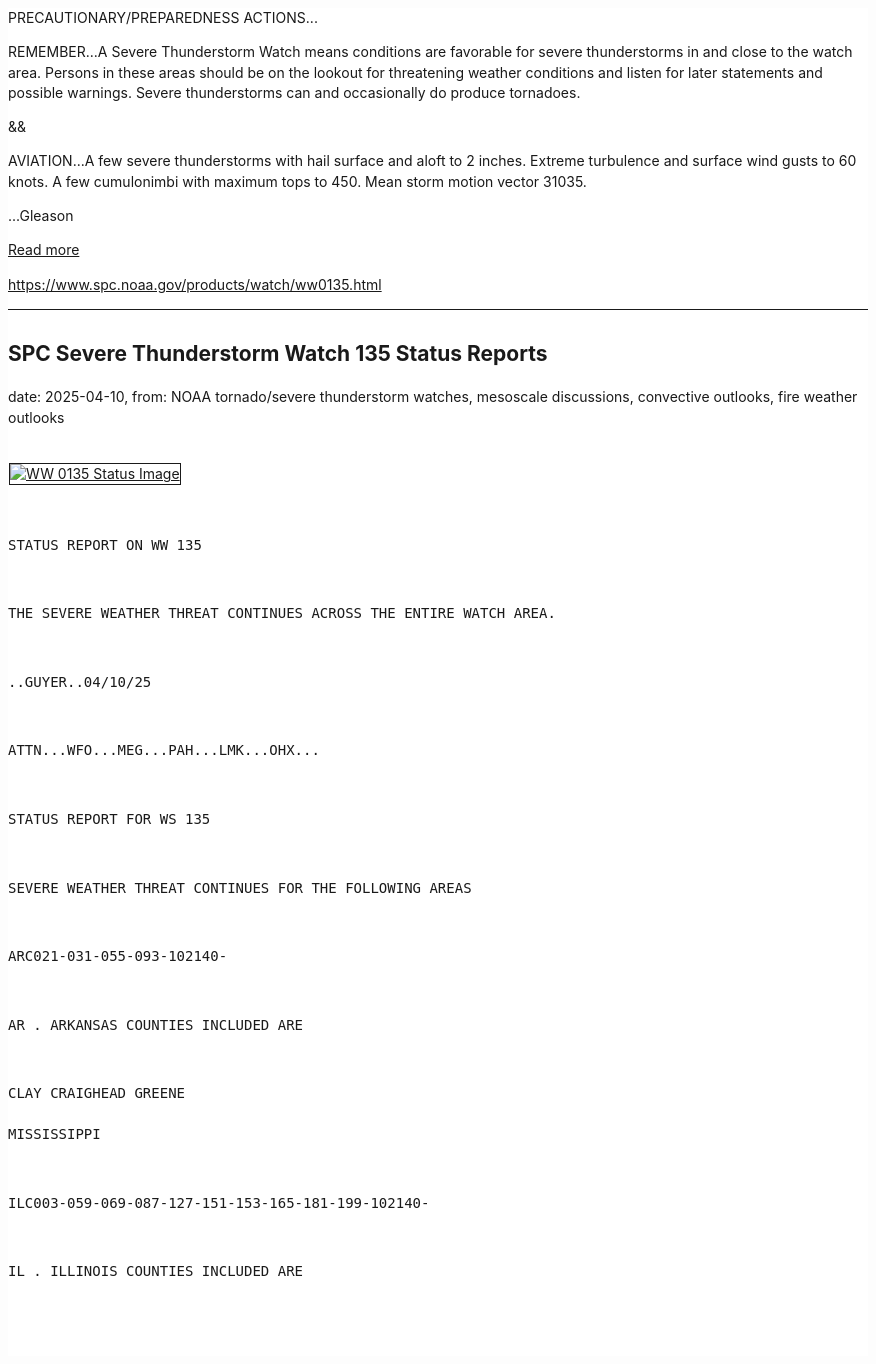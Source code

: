 PRECAUTIONARY/PREPAREDNESS ACTIONS...

REMEMBER...A Severe Thunderstorm Watch means conditions are
favorable for severe thunderstorms in and close to the watch area.
Persons in these areas should be on the lookout for threatening
weather conditions and listen for later statements and possible
warnings. Severe thunderstorms can and occasionally do produce
tornadoes.

&&

AVIATION...A few severe thunderstorms with hail surface and aloft to
2 inches. Extreme turbulence and surface wind gusts to 60 knots. A
few cumulonimbi with maximum tops to 450. Mean storm motion vector
31035.

...Gleason

</pre>
<a href="https://www.spc.noaa.gov/products/watch/ww0135.html">Read more</a>
 

<br> 

<https://www.spc.noaa.gov/products/watch/ww0135.html>

---

## SPC Severe Thunderstorm Watch 135 Status Reports

date: 2025-04-10, from: NOAA tornado/severe thunderstorm watches, mesoscale discussions, convective outlooks, fire weather outlooks

<br /><a href="https://www.spc.noaa.gov/products/watch/ws0135.html"><img src="https://www.spc.noaa.gov/products/watch/ww0135_radar.gif" border="1" alt="WW 0135 Status Image" hspace="1" vspace="1" width="525" height="459" align="center" /></a><pre>

STATUS REPORT ON WW 135

THE SEVERE WEATHER THREAT CONTINUES ACROSS THE ENTIRE WATCH AREA.

..GUYER..04/10/25

ATTN...WFO...MEG...PAH...LMK...OHX...


STATUS REPORT FOR WS 135 

SEVERE WEATHER THREAT CONTINUES FOR THE FOLLOWING AREAS 

ARC021-031-055-093-102140-

AR 
.    ARKANSAS COUNTIES INCLUDED ARE

CLAY                 CRAIGHEAD           GREENE              
MISSISSIPPI          


ILC003-059-069-087-127-151-153-165-181-199-102140-

IL 
.    ILLINOIS COUNTIES INCLUDED ARE
